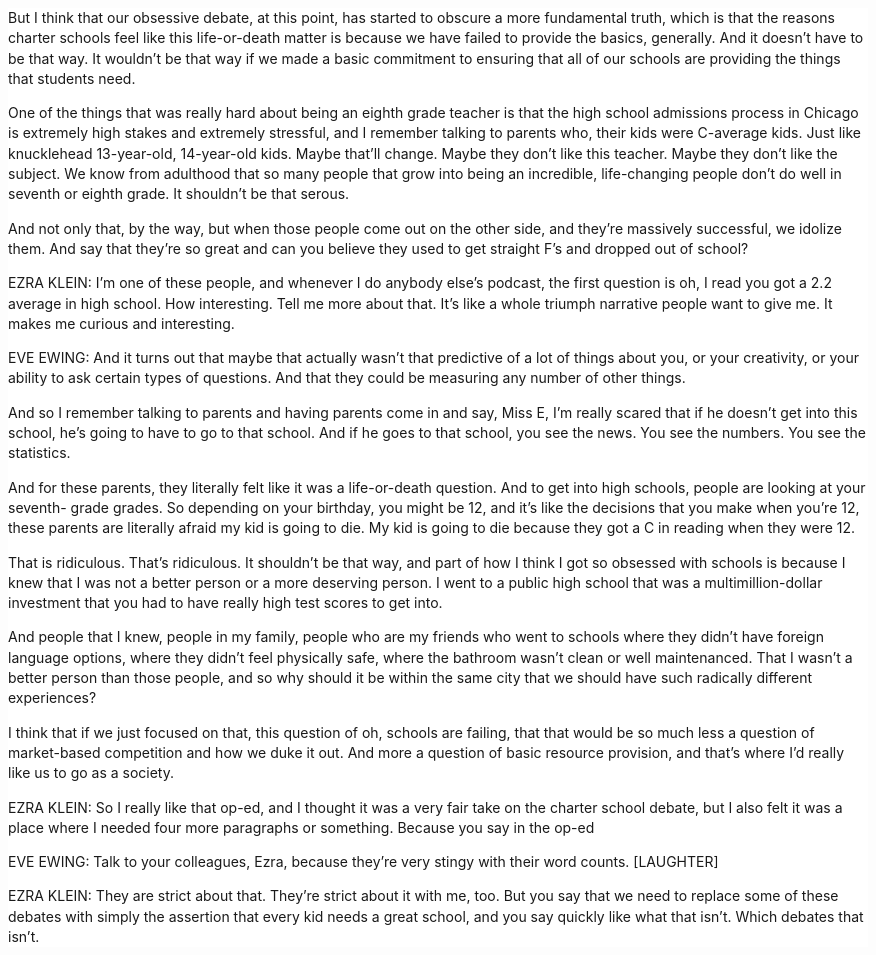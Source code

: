 But I think that our obsessive debate, at this point, has started to obscure a more fundamental truth, which is that the reasons charter schools feel like this life-or-death matter is because we have failed to provide the basics, generally. And it doesn’t have to be that way. It wouldn’t be that way if we made a basic commitment to ensuring that all of our schools are providing the things that students need.

One of the things that was really hard about being an eighth grade teacher is that the high school admissions process in Chicago is extremely high stakes and extremely stressful, and I remember talking to parents who, their kids were C-average kids. Just like knucklehead 13-year-old, 14-year-old kids. Maybe that’ll change. Maybe they don’t like this teacher. Maybe they don’t like the subject. We know from adulthood that so many people that grow into being an incredible, life-changing people don’t do well in seventh or eighth grade. It shouldn’t be that serous.

And not only that, by the way, but when those people come out on the other side, and they’re massively successful, we idolize them. And say that they’re so great and can you believe they used to get straight F’s and dropped out of school?

EZRA KLEIN: I’m one of these people, and whenever I do anybody else’s podcast, the first question is oh, I read you got a 2.2 average in high school. How interesting. Tell me more about that. It’s like a whole triumph narrative people want to give me. It makes me curious and interesting.

EVE EWING: And it turns out that maybe that actually wasn’t that predictive of a lot of things about you, or your creativity, or your ability to ask certain types of questions. And that they could be measuring any number of other things.

And so I remember talking to parents and having parents come in and say, Miss E, I’m really scared that if he doesn’t get into this school, he’s going to have to go to that school. And if he goes to that school, you see the news. You see the numbers. You see the statistics.

And for these parents, they literally felt like it was a life-or-death question. And to get into high schools, people are looking at your seventh- grade grades. So depending on your birthday, you might be 12, and it’s like the decisions that you make when you’re 12, these parents are literally afraid my kid is going to die. My kid is going to die because they got a C in reading when they were 12.

That is ridiculous. That’s ridiculous. It shouldn’t be that way, and part of how I think I got so obsessed with schools is because I knew that I was not a better person or a more deserving person. I went to a public high school that was a multimillion-dollar investment that you had to have really high test scores to get into.

And people that I knew, people in my family, people who are my friends who went to schools where they didn’t have foreign language options, where they didn’t feel physically safe, where the bathroom wasn’t clean or well maintenanced. That I wasn’t a better person than those people, and so why should it be within the same city that we should have such radically different experiences?

I think that if we just focused on that, this question of oh, schools are failing, that that would be so much less a question of market-based competition and how we duke it out. And more a question of basic resource provision, and that’s where I’d really like us to go as a society.

EZRA KLEIN: So I really like that op-ed, and I thought it was a very fair take on the charter school debate, but I also felt it was a place where I needed four more paragraphs or something. Because you say in the op-ed

EVE EWING: Talk to your colleagues, Ezra, because they’re very stingy with their word counts. [LAUGHTER]

EZRA KLEIN: They are strict about that. They’re strict about it with me, too. But you say that we need to replace some of these debates with simply the assertion that every kid needs a great school, and you say quickly like what that isn’t. Which debates that isn’t.
